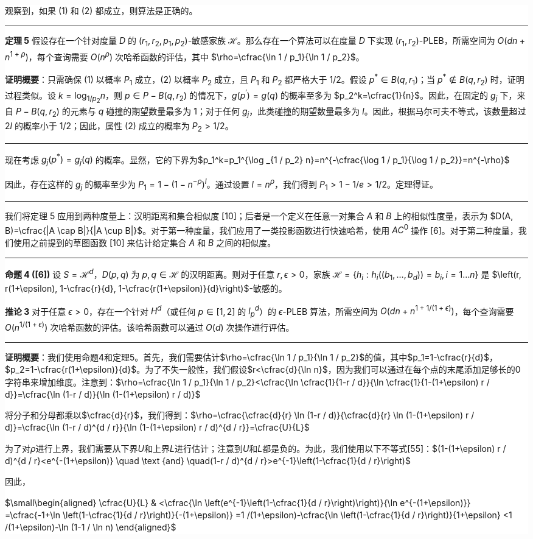 观察到，如果 (1) 和 (2) 都成立，则算法是正确的。

---

**定理 5** 假设存在一个针对度量 $D$ 的 $\left(r_1, r_2, p_1, p_2\right)$-敏感家族 $\mathcal{H}$。那么存在一个算法可以在度量 $D$ 下实现 $\left(r_1, r_2\right)$-PLEB，所需空间为 $O\left(d n+n^{1+\rho}\right)$，每个查询需要 $O\left(n^\rho\right)$ 次哈希函数的评估，其中 $\rho=\cfrac{\ln 1 / p_1}{\ln 1 / p_2}$。

**证明概要**：只需确保 (1) 以概率 $P_1$ 成立，(2) 以概率 $P_2$ 成立，且 $P_1$ 和 $P_2$ 都严格大于 1/2。假设 $p^* \in B\left(q, r_1\right)$；当 $p^* \notin B\left(q, r_2\right)$ 时，证明过程类似。设 $k=\log _{1 / p_2} n$，则 $p \in P-B\left(q, r_2\right)$ 的情况下，$g\left(p^{\prime}\right)=g(q)$ 的概率至多为 $p_2^k=\cfrac{1}{n}$。因此，在固定的 $g_j$ 下，来自 $P-B\left(q, r_2\right)$ 的元素与 $q$ 碰撞的期望数量最多为 1；对于任何 $g_j$，此类碰撞的期望数量最多为 $l$。因此，根据马尔可夫不等式，该数量超过 $2 l$ 的概率小于 $1 / 2$；因此，属性 (2) 成立的概率为 $P_2>1 / 2$。

------

现在考虑 $g_j\left(p^*\right)=g_j(q)$ 的概率。显然，它的下界为$p_1^k=p_1^{\log _{1 / p_2} n}=n^{-\cfrac{\log 1 / p_1}{\log 1 / p_2}}=n^{-\rho}$

因此，存在这样的 $g_j$ 的概率至少为 $P_1=1-\left(1-n^{-\rho}\right)^l$。通过设置 $l=n^\rho$，我们得到 $P_1>1-1 / e>1 / 2$。定理得证。

---

我们将定理 5 应用到两种度量上：汉明距离和集合相似度 [10]；后者是一个定义在任意一对集合 $A$ 和 $B$ 上的相似性度量，表示为 $D(A, B)=\cfrac{|A \cap B|}{|A \cup B|}$。对于第一种度量，我们应用了一类投影函数进行快速哈希，使用 $A C^0$ 操作 [6]。对于第二种度量，我们使用之前提到的草图函数 [10] 来估计给定集合 $A$ 和 $B$ 之间的相似度。

---

**命题 4 ([6])** 设 $S=\mathcal{H}^d$，$D(p, q)$ 为 $p, q \in \mathcal{H}$ 的汉明距离。则对于任意 $r, \epsilon>0$，家族 $\mathcal{H}=\left\{h_i: h_i\left(\left(b_1, \ldots, b_d\right)\right)=b_i, i=1 \ldots n\right\}$ 是 $\left(r, r(1+\epsilon), 1-\cfrac{r}{d}, 1-\cfrac{r(1+\epsilon)}{d}\right)$-敏感的。

**推论 3** 对于任意 $\epsilon>0$，存在一个针对 $H^d$（或任何 $p \in[1,2]$ 的 $l_p^d$）的 $\epsilon$-PLEB 算法，所需空间为 $O\left(d n+n^{1+1 /(1+\epsilon)}\right)$，每个查询需要 $O\left(n^{1 /(1+\epsilon)}\right)$ 次哈希函数的评估。该哈希函数可以通过 $O(d)$ 次操作进行评估。

---

**证明概要**：我们使用命题4和定理5。首先，我们需要估计$\rho=\cfrac{\ln 1 / p_1}{\ln 1 / p_2}$的值，其中$p_1=1-\cfrac{r}{d}$，$p_2=1-\cfrac{r(1+\epsilon)}{d}$。为了不失一般性，我们假设$r<\cfrac{d}{\ln n}$，因为我们可以通过在每个点的末尾添加足够长的0字符串来增加维度。注意到：$\rho=\cfrac{\ln 1 / p_1}{\ln 1 / p_2}<\cfrac{\ln \cfrac{1}{1-r / d}}{\ln \cfrac{1}{1-(1+\epsilon) r / d}}=\cfrac{\ln (1-r / d)}{\ln (1-(1+\epsilon) r / d)}$ 


将分子和分母都乘以$\cfrac{d}{r}$，我们得到：$\rho=\cfrac{\cfrac{d}{r} \ln (1-r / d)}{\cfrac{d}{r} \ln (1-(1+\epsilon) r / d)}=\cfrac{\ln (1-r / d)^{d / r}}{\ln (1-(1+\epsilon) r / d)^{d / r}}=\cfrac{U}{L}$


为了对$\rho$进行上界，我们需要从下界$U$和上界$L$进行估计；注意到$U$和$L$都是负的。为此，我们使用以下不等式[55]：$(1-(1+\epsilon) r / d)^{d / r}<e^{-(1+\epsilon)} \quad \text {and} \quad(1-r / d)^{d / r}>e^{-1}\left(1-\cfrac{1}{d / r}\right)$

因此，

$\small\begin{aligned}
\cfrac{U}{L} & <\cfrac{\ln \left(e^{-1}\left(1-\cfrac{1}{d / r}\right)\right)}{\ln e^{-(1+\epsilon)}} =\cfrac{-1+\ln \left(1-\cfrac{1}{d / r}\right)}{-(1+\epsilon)} =1 /(1+\epsilon)-\cfrac{\ln \left(1-\cfrac{1}{d / r}\right)}{1+\epsilon} <1 /(1+\epsilon)-\ln (1-1 / \ln n)
\end{aligned}$
